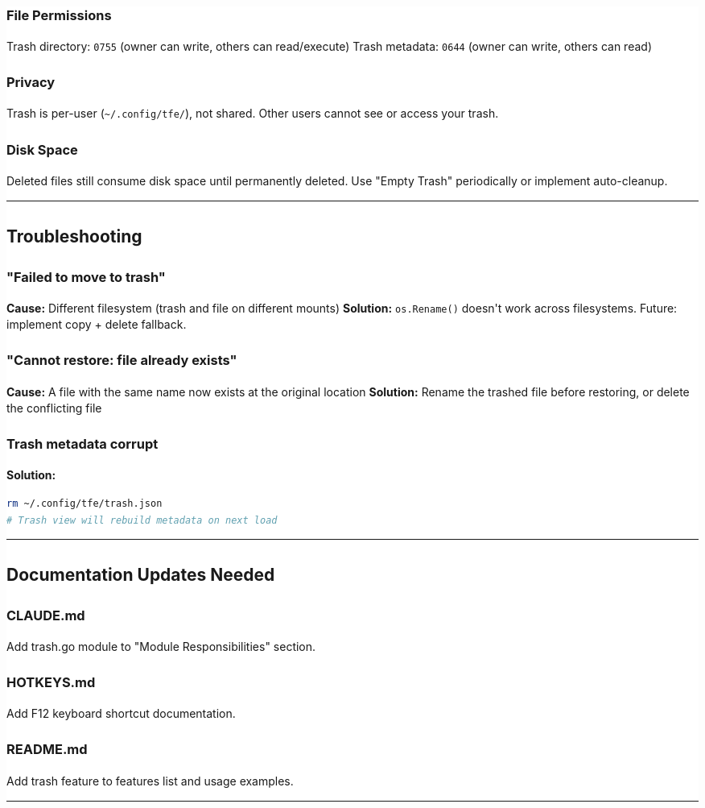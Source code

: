 ### File Permissions

Trash directory: `0755` (owner can write, others can read/execute)
Trash metadata: `0644` (owner can write, others can read)

### Privacy

Trash is per-user (`~/.config/tfe/`), not shared.
Other users cannot see or access your trash.

### Disk Space

Deleted files still consume disk space until permanently deleted.
Use "Empty Trash" periodically or implement auto-cleanup.

---

## Troubleshooting

### "Failed to move to trash"

**Cause:** Different filesystem (trash and file on different mounts)
**Solution:** `os.Rename()` doesn't work across filesystems. Future: implement copy + delete fallback.

### "Cannot restore: file already exists"

**Cause:** A file with the same name now exists at the original location
**Solution:** Rename the trashed file before restoring, or delete the conflicting file

### Trash metadata corrupt

**Solution:**
```bash
rm ~/.config/tfe/trash.json
# Trash view will rebuild metadata on next load
```

---

## Documentation Updates Needed

### CLAUDE.md
Add trash.go module to "Module Responsibilities" section.

### HOTKEYS.md
Add F12 keyboard shortcut documentation.

### README.md
Add trash feature to features list and usage examples.

---